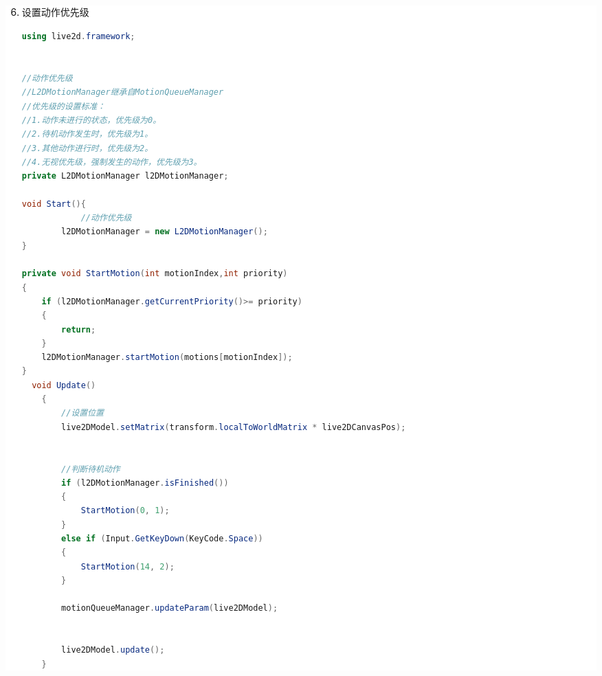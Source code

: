 6. 设置动作优先级

   ```c#
   using live2d.framework;
   
   
   //动作优先级
   //L2DMotionManager继承自MotionQueueManager
   //优先级的设置标准：
   //1.动作未进行的状态，优先级为0。
   //2.待机动作发生时，优先级为1。
   //3.其他动作进行时，优先级为2。
   //4.无视优先级，强制发生的动作，优先级为3。                               
   private L2DMotionManager l2DMotionManager;
    
   void Start(){
               //动作优先级
           l2DMotionManager = new L2DMotionManager();
   }
   
   private void StartMotion(int motionIndex,int priority)
   {
       if (l2DMotionManager.getCurrentPriority()>= priority)
       {
           return; 
       }
       l2DMotionManager.startMotion(motions[motionIndex]);
   }
     void Update()
       {
           //设置位置
           live2DModel.setMatrix(transform.localToWorldMatrix * live2DCanvasPos);
   
   
           //判断待机动作
           if (l2DMotionManager.isFinished())
           {
               StartMotion(0, 1);
           }
           else if (Input.GetKeyDown(KeyCode.Space))
           {
               StartMotion(14, 2);
           }
   
           motionQueueManager.updateParam(live2DModel);
   
   
           live2DModel.update();
       }
   
   
   ```
